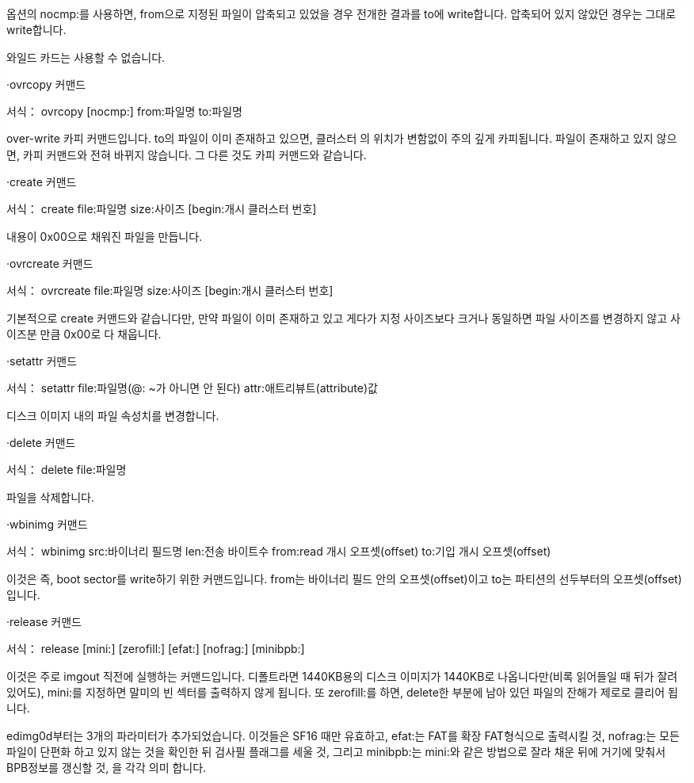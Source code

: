   옵션의 nocmp:를 사용하면, from으로 지정된 파일이 압축되고 있었을 경우 전개한
결과를 to에 write합니다. 압축되어 있지 않았던 경우는 그대로 write합니다.

  와일드 카드는 사용할 수 없습니다.

·ovrcopy 커맨드

  서식： ovrcopy [nocmp:] from:파일명 to:파일명

  over-write 카피 커맨드입니다. to의 파일이 이미 존재하고 있으면, 클러스터
의 위치가 변함없이 주의 깊게 카피됩니다. 파일이 존재하고 있지 않으면,
카피 커맨드와 전혀 바뀌지 않습니다. 그 다른 것도 카피 커맨드와 같습니다.

·create 커맨드

  서식： create file:파일명 size:사이즈 [begin:개시 클러스터 번호]

  내용이 0x00으로 채워진 파일을 만듭니다.

·ovrcreate 커맨드

  서식： ovrcreate file:파일명 size:사이즈 [begin:개시 클러스터 번호]

  기본적으로 create 커맨드와 같습니다만, 만약 파일이 이미 존재하고 있고 게다가 지정
사이즈보다 크거나 동일하면 파일 사이즈를 변경하지 않고 사이즈분 만큼
0x00로 다 채웁니다.

·setattr 커맨드

  서식： setattr file:파일명(@: ~가 아니면 안 된다) attr:애트리뷰트(attribute)값

  디스크 이미지 내의 파일 속성치를 변경합니다.

·delete 커맨드

  서식： delete file:파일명

  파일을 삭제합니다.

·wbinimg 커맨드

  서식： wbinimg src:바이너리 필드명 len:전송 바이트수
             from:read 개시 오프셋(offset) to:기입 개시 오프셋(offset)

  이것은 즉, boot sector를 write하기 위한 커맨드입니다. from는 바이너리 필드
안의 오프셋(offset)이고 to는 파티션의 선두부터의 오프셋(offset)입니다.

·release 커맨드

  서식： release [mini:] [zerofill:] [efat:] [nofrag:] [minibpb:]

  이것은 주로 imgout 직전에 실행하는 커맨드입니다. 디폴트라면 1440KB용의 디스크
이미지가 1440KB로 나옵니다만(비록 읽어들일 때 뒤가 잘려 있어도),
mini:를 지정하면 말미의 빈 섹터를 출력하지 않게 됩니다. 또 zerofill:를 하면,
delete한 부분에 남아 있던 파일의 잔해가 제로로 클리어 됩니다.

  edimg0d부터는 3개의 파라미터가 추가되었습니다. 이것들은 SF16 때만 유효하고,
efat:는 FAT를 확장 FAT형식으로 출력시킬 것, nofrag:는 모든 파일이 단편화
하고 있지 않는 것을 확인한 뒤 검사필 플래그를 세울 것, 그리고 minibpb:는 mini:와
같은 방법으로 잘라 채운 뒤에 거기에 맞춰서 BPB정보를 갱신할 것, 을 각각 의미
합니다.
